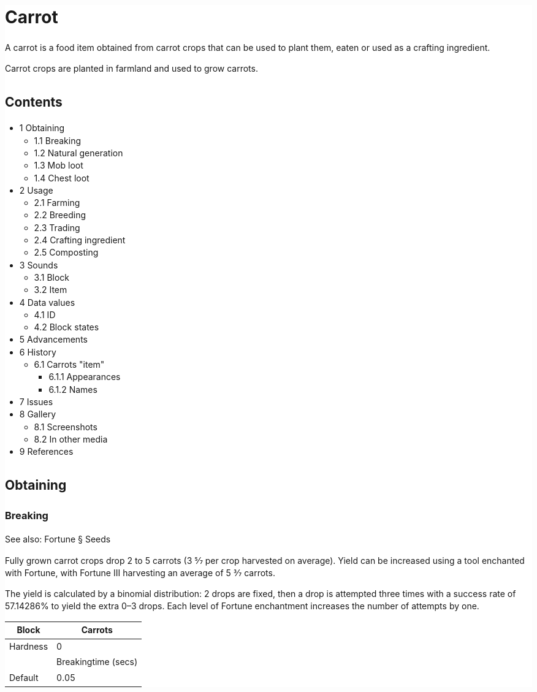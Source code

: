 # Carrot
A carrot is a food item obtained from carrot crops that can be used to plant them, eaten or used as a crafting ingredient.

Carrot crops are planted in farmland and used to grow carrots.

## Contents
- 1 Obtaining
	- 1.1 Breaking
	- 1.2 Natural generation
	- 1.3 Mob loot
	- 1.4 Chest loot
- 2 Usage
	- 2.1 Farming
	- 2.2 Breeding
	- 2.3 Trading
	- 2.4 Crafting ingredient
	- 2.5 Composting
- 3 Sounds
	- 3.1 Block
	- 3.2 Item
- 4 Data values
	- 4.1 ID
	- 4.2 Block states
- 5 Advancements
- 6 History
	- 6.1 Carrots "item"
		- 6.1.1 Appearances
		- 6.1.2 Names
- 7 Issues
- 8 Gallery
	- 8.1 Screenshots
	- 8.2 In other media
- 9 References

## Obtaining
### Breaking
See also: Fortune § Seeds

Fully grown carrot crops drop 2 to 5 carrots (3 5⁄7 per crop harvested on average). Yield can be increased using a tool enchanted with Fortune, with Fortune III harvesting an average of 5 3⁄7 carrots.

The yield is calculated by a binomial distribution: 2 drops are fixed, then a drop is attempted three times with a success rate of 57.14286% to yield the extra 0–3 drops. Each level of Fortune enchantment increases the number of attempts by one.

| Block    | Carrots             |
|----------|---------------------|
| Hardness | 0                   |
|          | Breakingtime (secs) |
| Default  | 0.05                |
